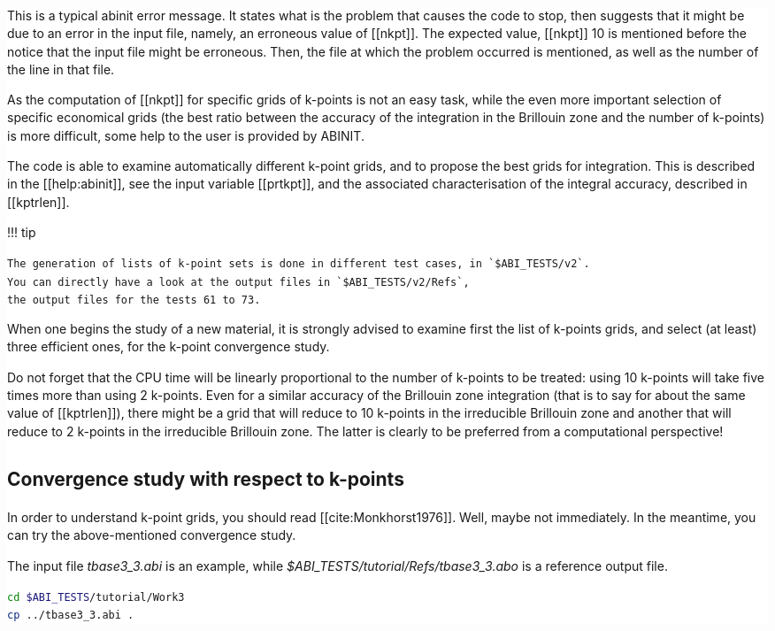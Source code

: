 ```yaml
```

This is a typical abinit error message.
It states what is the problem that causes the code to stop, then suggests that it might be due to an error
in the input file, namely, an erroneous value of [[nkpt]].
The expected value, [[nkpt]] 10 is mentioned before the notice that the input file might be erroneous.
Then, the file at which the problem occurred is mentioned, as well as the number of the line in that file.

As the computation of [[nkpt]] for specific grids of k-points is not an easy task,
while the even more important selection of specific economical grids
(the best ratio between the accuracy of the integration in the Brillouin zone and the number of k-points)
is more difficult, some help to the user is provided by ABINIT.

The code is able to examine automatically different k-point grids, and to propose the best grids for integration.
This is described in the [[help:abinit]], see the input variable [[prtkpt]], and the associated characterisation
of the integral accuracy, described in [[kptrlen]].

!!! tip

    The generation of lists of k-point sets is done in different test cases, in `$ABI_TESTS/v2`.
    You can directly have a look at the output files in `$ABI_TESTS/v2/Refs`,
    the output files for the tests 61 to 73.

When one begins the study of a new material, it is strongly advised to examine first the list of k-points grids,
and select (at least) three efficient ones, for the k-point convergence study.

Do not forget that the CPU time will be linearly proportional to the number of k-points to be treated:
using 10 k-points will take five times more than using 2 k-points. Even for a similar accuracy of the
Brillouin zone integration (that is to say for about the same value of [[kptrlen]]), there might be a grid that will reduce to 10 k-points in the irreducible Brillouin zone and another that will reduce to 2 k-points
in the irreducible Brillouin zone.
The latter is clearly to be preferred from a computational perspective!

## Convergence study with respect to k-points

In order to understand k-point grids, you should read [[cite:Monkhorst1976]].
Well, maybe not immediately. In the meantime, you can try the above-mentioned convergence study.

The input file *tbase3_3.abi* is an example,
while *$ABI_TESTS/tutorial/Refs/tbase3_3.abo* is a reference output file.

```sh
cd $ABI_TESTS/tutorial/Work3
cp ../tbase3_3.abi .
```
